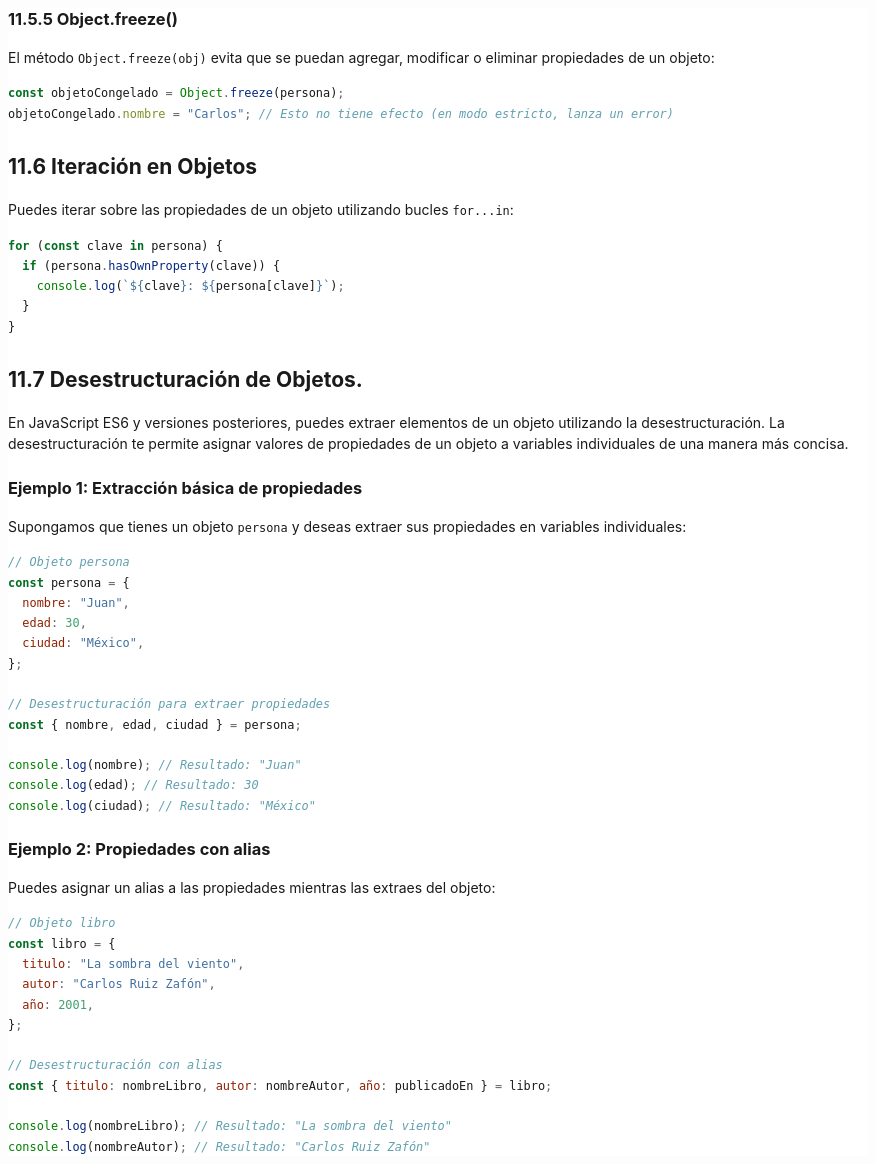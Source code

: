 ### 11.5.5 Object.freeze()

El método `Object.freeze(obj)` evita que se puedan agregar, modificar o eliminar propiedades de un objeto:

```javascript
const objetoCongelado = Object.freeze(persona);
objetoCongelado.nombre = "Carlos"; // Esto no tiene efecto (en modo estricto, lanza un error)
```

## 11.6 Iteración en Objetos

Puedes iterar sobre las propiedades de un objeto utilizando bucles `for...in`:

```javascript
for (const clave in persona) {
  if (persona.hasOwnProperty(clave)) {
    console.log(`${clave}: ${persona[clave]}`);
  }
}
```

## 11.7 Desestructuración de Objetos.

En JavaScript ES6 y versiones posteriores, puedes extraer elementos de un objeto utilizando la desestructuración. La desestructuración te permite asignar valores de propiedades de un objeto a variables individuales de una manera más concisa.

### Ejemplo 1: Extracción básica de propiedades

Supongamos que tienes un objeto `persona` y deseas extraer sus propiedades en variables individuales:

```javascript
// Objeto persona
const persona = {
  nombre: "Juan",
  edad: 30,
  ciudad: "México",
};

// Desestructuración para extraer propiedades
const { nombre, edad, ciudad } = persona;

console.log(nombre); // Resultado: "Juan"
console.log(edad); // Resultado: 30
console.log(ciudad); // Resultado: "México"
```

### Ejemplo 2: Propiedades con alias

Puedes asignar un alias a las propiedades mientras las extraes del objeto:

```javascript
// Objeto libro
const libro = {
  titulo: "La sombra del viento",
  autor: "Carlos Ruiz Zafón",
  año: 2001,
};

// Desestructuración con alias
const { titulo: nombreLibro, autor: nombreAutor, año: publicadoEn } = libro;

console.log(nombreLibro); // Resultado: "La sombra del viento"
console.log(nombreAutor); // Resultado: "Carlos Ruiz Zafón"
```